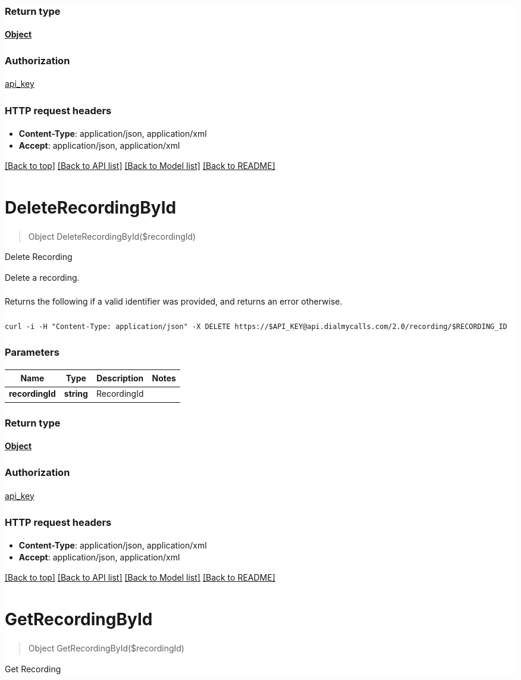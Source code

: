 ### Return type

[**Object**](object.md)

### Authorization

[api_key](../README.md#api_key)

### HTTP request headers

 - **Content-Type**: application/json, application/xml
 - **Accept**: application/json, application/xml

[[Back to top]](#) [[Back to API list]](../README.md#documentation-for-api-endpoints) [[Back to Model list]](../README.md#documentation-for-models) [[Back to README]](../README.md)

# **DeleteRecordingById**
> Object DeleteRecordingById($recordingId)

Delete Recording

Delete a recording. <br><br> Returns the following if a valid identifier was provided, and returns an error otherwise. <br><br> ``` curl -i -H "Content-Type: application/json" -X DELETE https://$API_KEY@api.dialmycalls.com/2.0/recording/$RECORDING_ID ```


### Parameters

Name | Type | Description  | Notes
------------- | ------------- | ------------- | -------------
 **recordingId** | **string**| RecordingId | 

### Return type

[**Object**](object.md)

### Authorization

[api_key](../README.md#api_key)

### HTTP request headers

 - **Content-Type**: application/json, application/xml
 - **Accept**: application/json, application/xml

[[Back to top]](#) [[Back to API list]](../README.md#documentation-for-api-endpoints) [[Back to Model list]](../README.md#documentation-for-models) [[Back to README]](../README.md)

# **GetRecordingById**
> Object GetRecordingById($recordingId)

Get Recording
